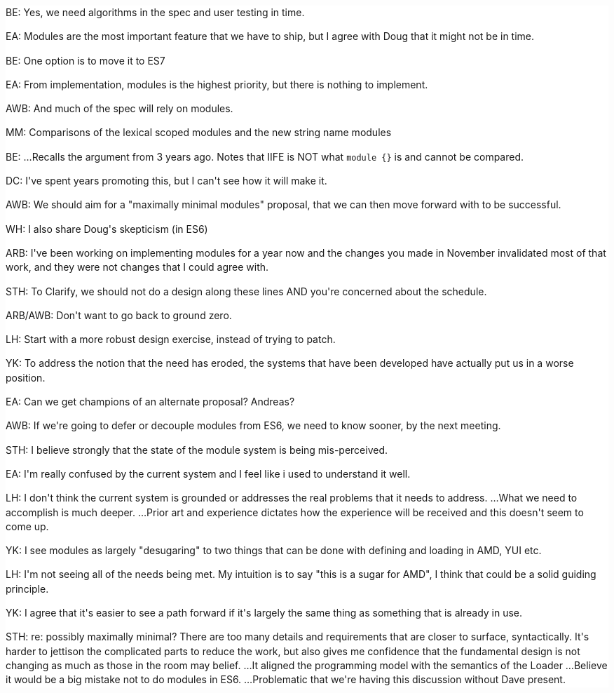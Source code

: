 BE: Yes, we need algorithms in the spec and user testing in time.

EA: Modules are the most important feature that we have to ship, but I agree with Doug that it might not be in time.

BE: One option is to move it to ES7

EA: From implementation, modules is the highest priority, but there is nothing to implement.

AWB: And much of the spec will rely on modules.

MM: Comparisons of the lexical scoped modules and the new string name modules

BE: …Recalls the argument from 3 years ago. Notes that IIFE is NOT what `module {}` is and cannot be compared.

DC: I've spent years promoting this, but I can't see how it will make it.

AWB: We should aim for a "maximally minimal modules" proposal, that we can then move forward with to be successful.

WH: I also share Doug's skepticism (in ES6)

ARB: I've been working on implementing modules for a year now and the changes you made in November invalidated most of that work, and they were not changes that I could agree with.

STH: To Clarify, we should not do a design along these lines AND you're concerned about the schedule.

ARB/AWB: Don't want to go back to ground zero. 

LH: Start with a more robust design exercise, instead of trying to patch.

YK: To address the notion that the need has eroded, the systems that have been developed have actually put us in a worse position.

EA: Can we get champions of an alternate proposal? Andreas?

AWB: If we're going to defer or decouple modules from ES6, we need to know sooner, by the next meeting.

STH: I believe strongly that the state of the module system is being mis-perceived.

EA: I'm really confused by the current system and I feel like i used to understand it well.

LH: I don't think the current system is grounded or addresses the real problems that it needs to address.
…What we need to accomplish is much deeper. 
…Prior art and experience dictates how the experience will be received and this doesn't seem to come up.

YK: I see modules as largely "desugaring" to two things that can be done with defining and loading in AMD, YUI etc.

LH: I'm not seeing all of the needs being met. My intuition is to say "this is a sugar for AMD", I think that could be a solid guiding principle.

YK: I agree that it's easier to see a path forward if it's largely the same thing as something that is already in use.

STH: re: possibly maximally minimal? There are too many details and requirements that are closer to surface, syntactically. It's harder to jettison the complicated parts to reduce the work, but also gives me confidence that the fundamental design is not changing as much as those in the room may belief. 
…It aligned the programming model with the semantics of the Loader
…Believe it would be a big mistake not to do modules in ES6.
…Problematic that we're having this discussion without Dave present.

